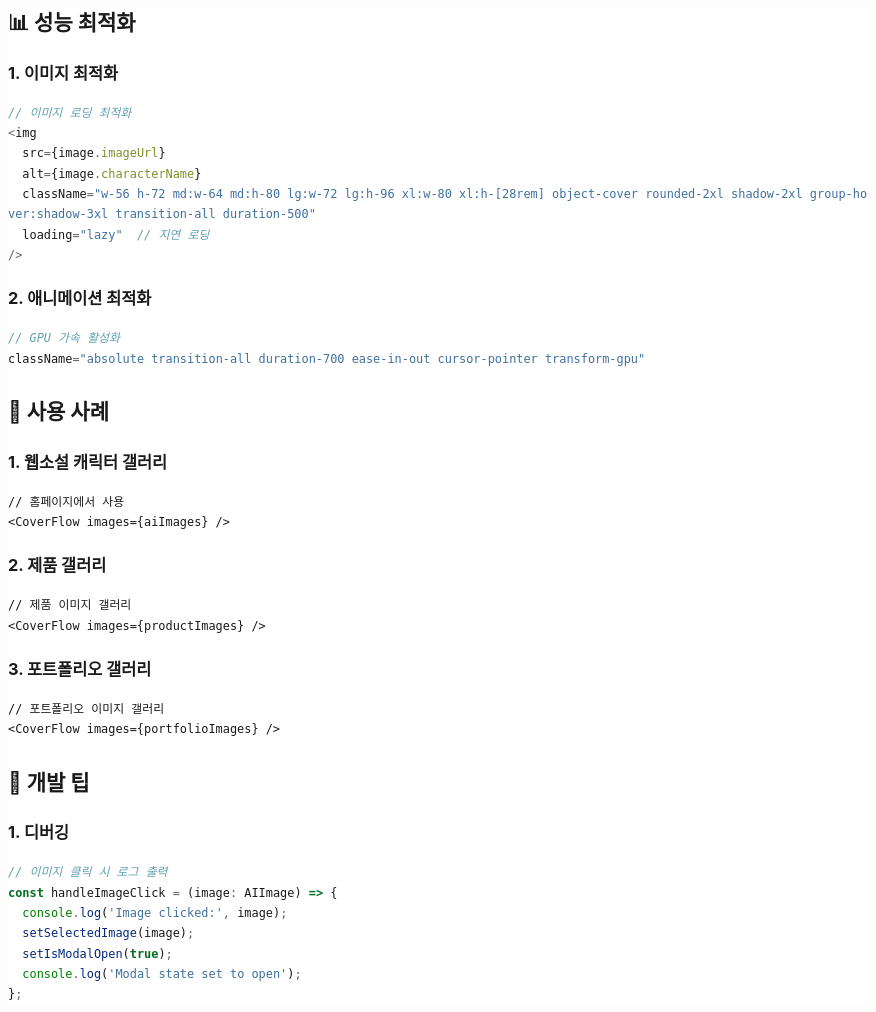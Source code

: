 ## 📊 성능 최적화

### 1. 이미지 최적화

```typescript
// 이미지 로딩 최적화
<img
  src={image.imageUrl}
  alt={image.characterName}
  className="w-56 h-72 md:w-64 md:h-80 lg:w-72 lg:h-96 xl:w-80 xl:h-[28rem] object-cover rounded-2xl shadow-2xl group-hover:shadow-3xl transition-all duration-500"
  loading="lazy"  // 지연 로딩
/>
```

### 2. 애니메이션 최적화

```typescript
// GPU 가속 활성화
className="absolute transition-all duration-700 ease-in-out cursor-pointer transform-gpu"
```

## 🎯 사용 사례

### 1. 웹소설 캐릭터 갤러리

```tsx
// 홈페이지에서 사용
<CoverFlow images={aiImages} />
```

### 2. 제품 갤러리

```tsx
// 제품 이미지 갤러리
<CoverFlow images={productImages} />
```

### 3. 포트폴리오 갤러리

```tsx
// 포트폴리오 이미지 갤러리
<CoverFlow images={portfolioImages} />
```

## 🔧 개발 팁

### 1. 디버깅

```typescript
// 이미지 클릭 시 로그 출력
const handleImageClick = (image: AIImage) => {
  console.log('Image clicked:', image);
  setSelectedImage(image);
  setIsModalOpen(true);
  console.log('Modal state set to open');
};
```
